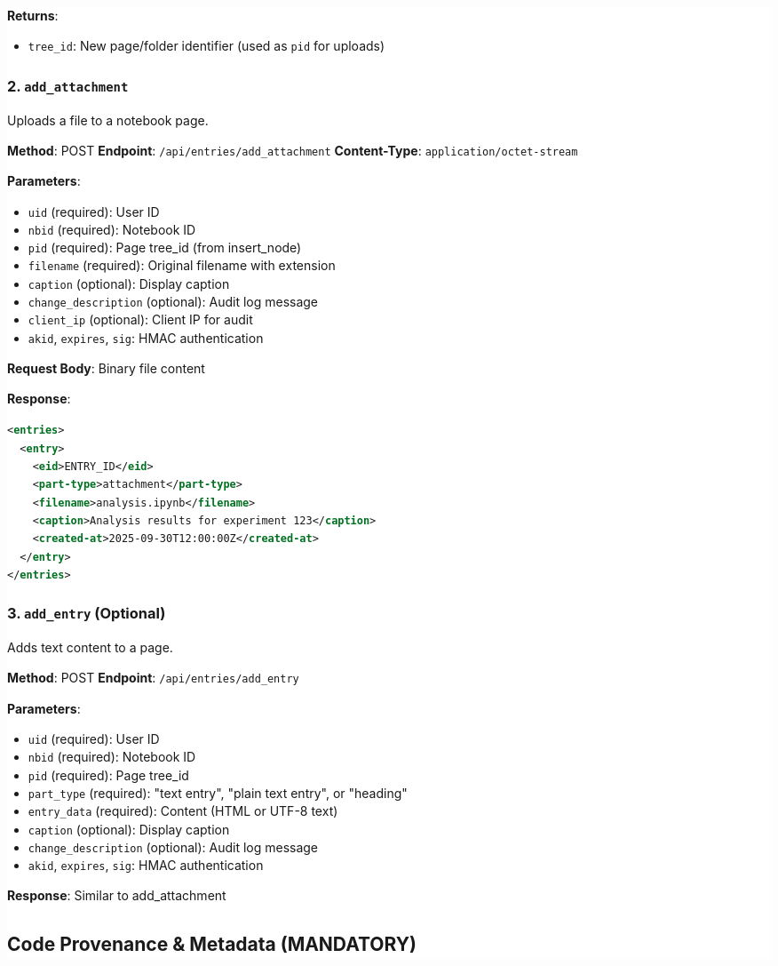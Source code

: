 **Returns**:
- `tree_id`: New page/folder identifier (used as `pid` for uploads)

### 2. `add_attachment`
Uploads a file to a notebook page.

**Method**: POST
**Endpoint**: `/api/entries/add_attachment`
**Content-Type**: `application/octet-stream`

**Parameters**:
- `uid` (required): User ID
- `nbid` (required): Notebook ID
- `pid` (required): Page tree_id (from insert_node)
- `filename` (required): Original filename with extension
- `caption` (optional): Display caption
- `change_description` (optional): Audit log message
- `client_ip` (optional): Client IP for audit
- `akid`, `expires`, `sig`: HMAC authentication

**Request Body**: Binary file content

**Response**:
```xml
<entries>
  <entry>
    <eid>ENTRY_ID</eid>
    <part-type>attachment</part-type>
    <filename>analysis.ipynb</filename>
    <caption>Analysis results for experiment 123</caption>
    <created-at>2025-09-30T12:00:00Z</created-at>
  </entry>
</entries>
```

### 3. `add_entry` (Optional)
Adds text content to a page.

**Method**: POST
**Endpoint**: `/api/entries/add_entry`

**Parameters**:
- `uid` (required): User ID
- `nbid` (required): Notebook ID
- `pid` (required): Page tree_id
- `part_type` (required): "text entry", "plain text entry", or "heading"
- `entry_data` (required): Content (HTML or UTF-8 text)
- `caption` (optional): Display caption
- `change_description` (optional): Audit log message
- `akid`, `expires`, `sig`: HMAC authentication

**Response**: Similar to add_attachment

## Code Provenance & Metadata (MANDATORY)
